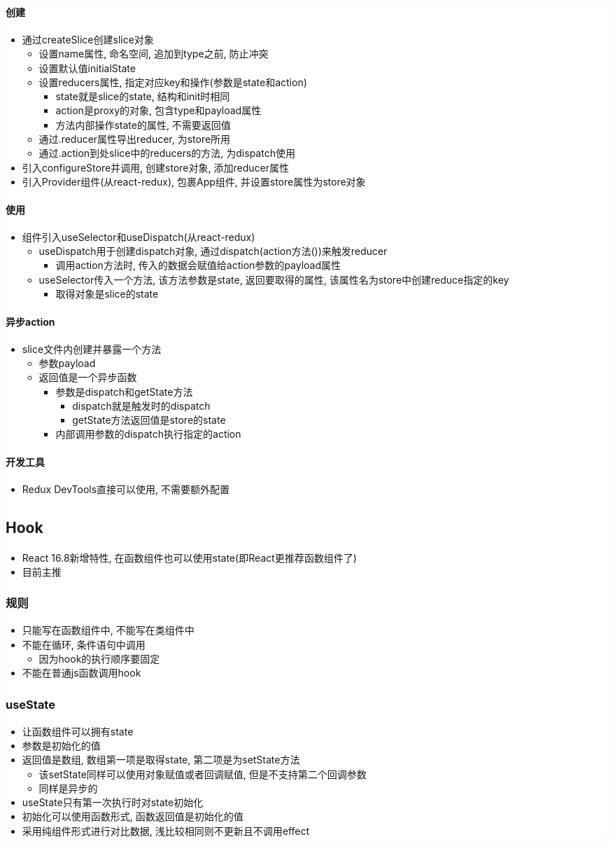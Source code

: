 #### 创建
* 通过createSlice创建slice对象
    * 设置name属性, 命名空间, 追加到type之前, 防止冲突
    * 设置默认值initialState
    * 设置reducers属性, 指定对应key和操作(参数是state和action)
        * state就是slice的state, 结构和init时相同
        * action是proxy的对象, 包含type和payload属性
        * 方法内部操作state的属性, 不需要返回值
    * 通过.reducer属性导出reducer, 为store所用
    * 通过.action到处slice中的reducers的方法, 为dispatch使用
* 引入configureStore并调用, 创建store对象, 添加reducer属性
* 引入Provider组件(从react-redux), 包裹App组件, 并设置store属性为store对象

#### 使用
* 组件引入useSelector和useDispatch(从react-redux)
    * useDispatch用于创建dispatch对象, 通过dispatch(action方法())来触发reducer
        * 调用action方法时, 传入的数据会赋值给action参数的payload属性
    * useSelector传入一个方法, 该方法参数是state, 返回要取得的属性, 该属性名为store中创建reduce指定的key
        * 取得对象是slice的state

#### 异步action
* slice文件内创建并暴露一个方法
    * 参数payload
    * 返回值是一个异步函数
        * 参数是dispatch和getState方法
            * dispatch就是触发时的dispatch
            * getState方法返回值是store的state
        * 内部调用参数的dispatch执行指定的action

#### 开发工具
* Redux DevTools直接可以使用, 不需要额外配置

## Hook
* React 16.8新增特性, 在函数组件也可以使用state(即React更推荐函数组件了)
* 目前主推

### 规则
* 只能写在函数组件中, 不能写在类组件中
* 不能在循环, 条件语句中调用
    * 因为hook的执行顺序要固定
* 不能在普通js函数调用hook

### useState
* 让函数组件可以拥有state
* 参数是初始化的值
* 返回值是数组, 数组第一项是取得state, 第二项是为setState方法
    * 该setState同样可以使用对象赋值或者回调赋值, 但是不支持第二个回调参数
    * 同样是异步的
* useState只有第一次执行时对state初始化
* 初始化可以使用函数形式, 函数返回值是初始化的值
* 采用纯组件形式进行对比数据, 浅比较相同则不更新且不调用effect
